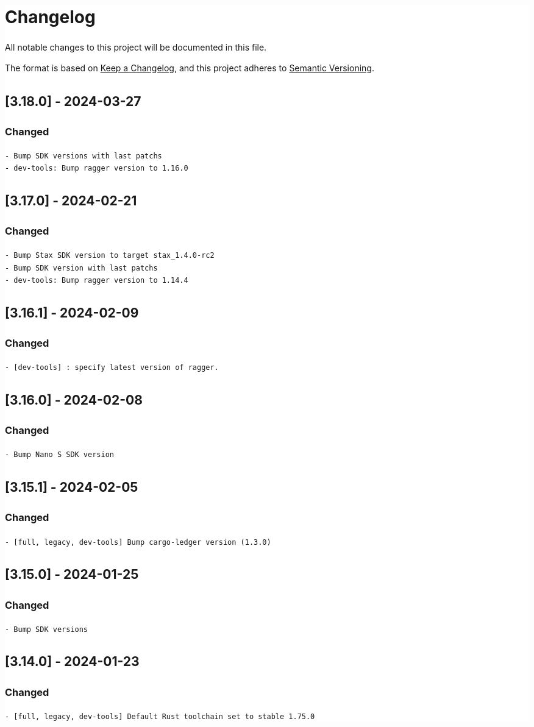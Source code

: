 # Changelog

All notable changes to this project will be documented in this file.

The format is based on [Keep a Changelog](https://keepachangelog.com/en/1.0.0/),
and this project adheres to [Semantic Versioning](https://semver.org/spec/v2.0.0.html).

## [3.18.0] - 2024-03-27

### Changed
    - Bump SDK versions with last patchs
    - dev-tools: Bump ragger version to 1.16.0

## [3.17.0] - 2024-02-21

### Changed
    - Bump Stax SDK version to target stax_1.4.0-rc2
    - Bump SDK version with last patchs
    - dev-tools: Bump ragger version to 1.14.4

## [3.16.1] - 2024-02-09

### Changed
    - [dev-tools] : specify latest version of ragger.

## [3.16.0] - 2024-02-08

### Changed
    - Bump Nano S SDK version

## [3.15.1] - 2024-02-05

### Changed
    - [full, legacy, dev-tools] Bump cargo-ledger version (1.3.0)

## [3.15.0] - 2024-01-25

### Changed
    - Bump SDK versions

## [3.14.0] - 2024-01-23

### Changed
    - [full, legacy, dev-tools] Default Rust toolchain set to stable 1.75.0
